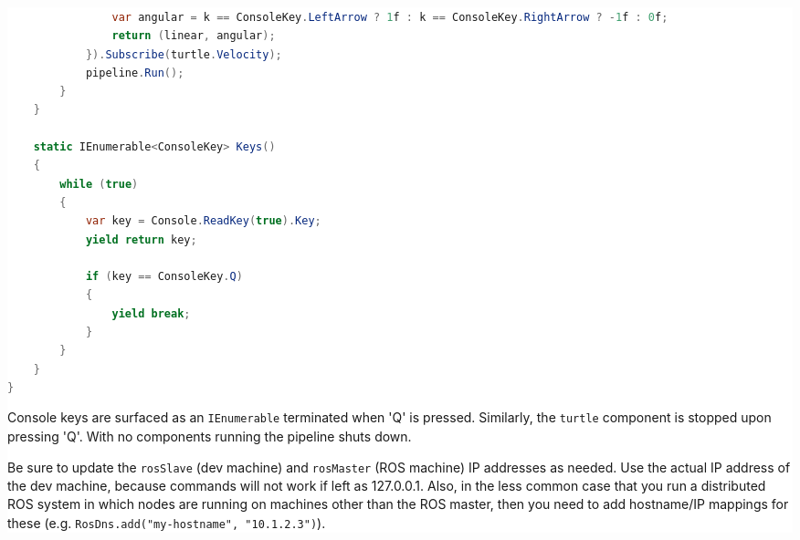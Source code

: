 ```C#
                var angular = k == ConsoleKey.LeftArrow ? 1f : k == ConsoleKey.RightArrow ? -1f : 0f;
                return (linear, angular);
            }).Subscribe(turtle.Velocity);
            pipeline.Run();
        }
    }

    static IEnumerable<ConsoleKey> Keys()
    {
        while (true)
        {
            var key = Console.ReadKey(true).Key;
            yield return key;

            if (key == ConsoleKey.Q)
            {
                yield break;
            }
        }
    }
}
```

Console keys are surfaced as an `IEnumerable` terminated when 'Q' is pressed.
Similarly, the `turtle` component is stopped upon pressing 'Q'.
With no components running the pipeline shuts down.

Be sure to update the `rosSlave` (dev machine) and `rosMaster` (ROS machine) IP addresses as needed.
Use the actual IP address of the dev machine, because commands will not work if left as 127.0.0.1.
Also, in the less common case that you run a distributed ROS system in which nodes are running on machines other than the ROS master, then you need to add hostname/IP mappings for these (e.g. `RosDns.add("my-hostname", "10.1.2.3")`).
